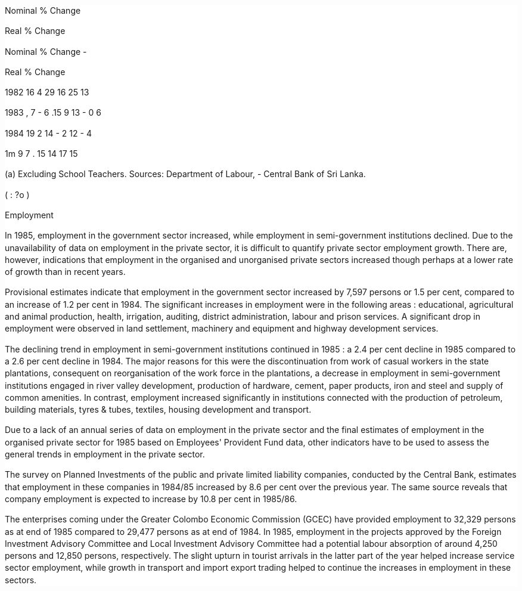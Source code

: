 Nominal % Change

Real % Change

Nominal % Change -

Real % Change

1982 16 4 29 16 25 13

1983 , 7 - 6 .15 9 13 - 0 6

1984 19 2 14 - 2 12 - 4

1m 9 7 . 15 14 17 15

(a) Excluding School Teachers. Sources: Department of Labour, - Central Bank of Sri Lanka.

( : ?o )

Employment

In 1985, employment in the government sector increased, while employment in semi-government institutions declined. Due to the unavailability of data on employment in the private sector, it is difficult to quantify private sector employment growth. There are, however, indications that employment in the organised and unorganised private sectors increased though perhaps at a lower rate of growth than in recent years.

Provisional estimates indicate that employment in the government sector increased by 7,597 persons or 1.5 per cent, compared to an increase of 1.2 per cent in 1984. The significant increases in employment were in the following areas : educational, agricultural and animal production, health, irrigation, auditing, district adminis­tration, labour and prison services. A significant drop in employment were observed in land settlement, machinery and equipment and highway development services.

The declining trend in employment in semi-government institutions continued in 1985 : a 2.4 per cent decline in 1985 compared to a 2.6 per cent decline in 1984. The major reasons for this were the discontinuation from work of casual workers in the state plantations, consequent on reorganisation of the work force in the plantations, a decrease in employment in semi-government institutions engaged in river valley development, production of hardware, cement, paper products, iron and steel and supply of common amenities. In contrast, employment increased significantly in institutions connected with the production of petroleum, building materials, tyres & tubes, textiles, housing development and transport.

Due to a lack of an annual series of data on employment in the private sector and the final estimates of employment in the organised private sector for 1985 based on Employees' Provident Fund data, other indicators have to be used to assess the general trends in employment in the private sector.

The survey on Planned Investments of the public and private limited liability companies, conducted by the Central Bank, estimates that employment in these companies in 1984/85 increased by 8.6 per cent over the previous year. The same source reveals that company employment is expected to increase by 10.8 per cent in 1985/86.

The enterprises coming under the Greater Colombo Economic Commission (GCEC) have provided employment to 32,329 persons as at end of 1985 compared to 29,477 persons as at end of 1984. In 1985, employment in the projects approved by the Foreign Investment Advisory Committee and Local Investment Advisory Committee had a potential labour absorption of around 4,250 persons and 12,850 persons, respectively. The slight upturn in tourist arrivals in the latter part of the year helped increase service sector employment, while growth in transport and import export trading helped to continue the increases in employment in these sectors.
